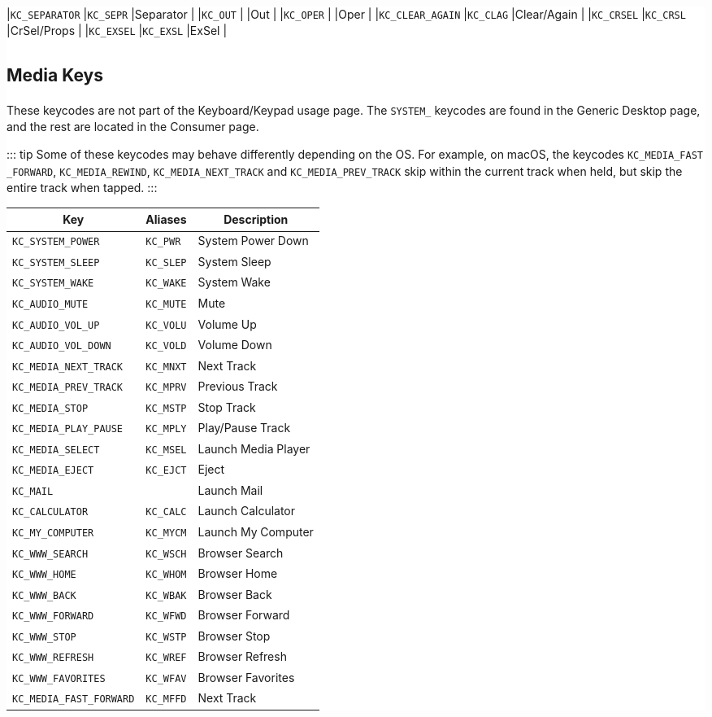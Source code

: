 |`KC_SEPARATOR`      |`KC_SEPR`                     |Separator                             |
|`KC_OUT`            |                              |Out                                   |
|`KC_OPER`           |                              |Oper                                  |
|`KC_CLEAR_AGAIN`    |`KC_CLAG`                     |Clear/Again                           |
|`KC_CRSEL`          |`KC_CRSL`                     |CrSel/Props                           |
|`KC_EXSEL`          |`KC_EXSL`                     |ExSel                                 |

## Media Keys

These keycodes are not part of the Keyboard/Keypad usage page. The `SYSTEM_` keycodes are found in the Generic Desktop page, and the rest are located in the Consumer page.

::: tip
Some of these keycodes may behave differently depending on the OS. For example, on macOS, the keycodes `KC_MEDIA_FAST_FORWARD`, `KC_MEDIA_REWIND`, `KC_MEDIA_NEXT_TRACK` and `KC_MEDIA_PREV_TRACK` skip within the current track when held, but skip the entire track when tapped.
:::

|Key                    |Aliases  |Description         |
|-----------------------|---------|--------------------|
|`KC_SYSTEM_POWER`      |`KC_PWR` |System Power Down   |
|`KC_SYSTEM_SLEEP`      |`KC_SLEP`|System Sleep        |
|`KC_SYSTEM_WAKE`       |`KC_WAKE`|System Wake         |
|`KC_AUDIO_MUTE`        |`KC_MUTE`|Mute                |
|`KC_AUDIO_VOL_UP`      |`KC_VOLU`|Volume Up           |
|`KC_AUDIO_VOL_DOWN`    |`KC_VOLD`|Volume Down         |
|`KC_MEDIA_NEXT_TRACK`  |`KC_MNXT`|Next Track          |
|`KC_MEDIA_PREV_TRACK`  |`KC_MPRV`|Previous Track      |
|`KC_MEDIA_STOP`        |`KC_MSTP`|Stop Track          |
|`KC_MEDIA_PLAY_PAUSE`  |`KC_MPLY`|Play/Pause Track    |
|`KC_MEDIA_SELECT`      |`KC_MSEL`|Launch Media Player |
|`KC_MEDIA_EJECT`       |`KC_EJCT`|Eject               |
|`KC_MAIL`              |         |Launch Mail         |
|`KC_CALCULATOR`        |`KC_CALC`|Launch Calculator   |
|`KC_MY_COMPUTER`       |`KC_MYCM`|Launch My Computer  |
|`KC_WWW_SEARCH`        |`KC_WSCH`|Browser Search      |
|`KC_WWW_HOME`          |`KC_WHOM`|Browser Home        |
|`KC_WWW_BACK`          |`KC_WBAK`|Browser Back        |
|`KC_WWW_FORWARD`       |`KC_WFWD`|Browser Forward     |
|`KC_WWW_STOP`          |`KC_WSTP`|Browser Stop        |
|`KC_WWW_REFRESH`       |`KC_WREF`|Browser Refresh     |
|`KC_WWW_FAVORITES`     |`KC_WFAV`|Browser Favorites   |
|`KC_MEDIA_FAST_FORWARD`|`KC_MFFD`|Next Track          |